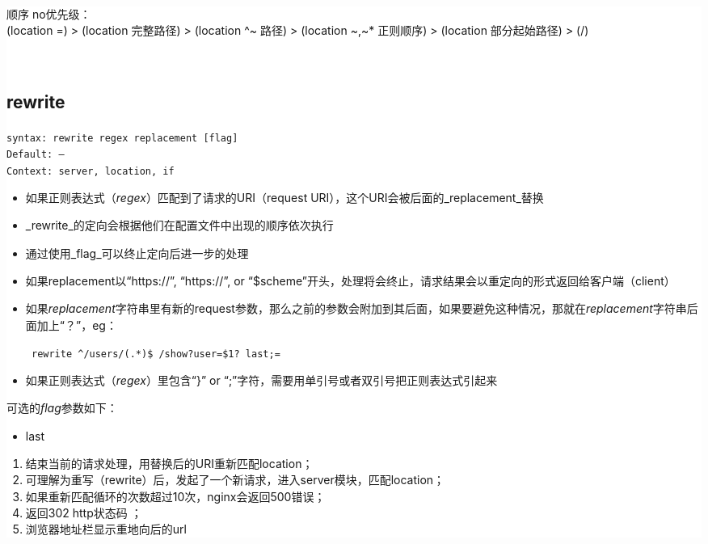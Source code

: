 顺序 no优先级：  
(location =) > (location 完整路径) > (location ^~ 路径) > (location ~,~* 正则顺序) > (location 部分起始路径) > (/)

 

## **rewrite**

<div>
  <div class="cnblogs_code">
    <pre><code>syntax: rewrite regex replacement [flag]
Default: —
Context: server, location, if</code></pre>
  </div>
</div>

  * 如果正则表达式（_regex_）匹配到了请求的URI（request URI），这个URI会被后面的_replacement_替换
  * _rewrite_的定向会根据他们在配置文件中出现的顺序依次执行
  * 通过使用_flag_可以终止定向后进一步的处理
  * 如果replacement以“https://”, “https://”, or “$scheme”开头，处理将会终止，请求结果会以重定向的形式返回给客户端（client）
  * <div>
      <p>
        如果<em>replacement</em>字符串里有新的request参数，那么之前的参数会附加到其后面，如果要避免这种情况，那就在<em>replacement</em>字符串后面加上“？”，eg：
      </p>
      
      <div class="cnblogs_code">
        <pre><code> rewrite ^/users/(.*)$ /show?user=$1? last;=</code></pre>
      </div>
    </div>

  * 如果正则表达式（_regex_）里包含“}” or “;”字符，需要用单引号或者双引号把正则表达式引起来

  可选的<em>flag</em>参数如下：

<div>
  <ul>
    <li>
      last
    </li>
  </ul>
  
  <ol>
    <li>
      结束当前的请求处理，用替换后的URI重新匹配location；
    </li>
    <li>
      可理解为重写（rewrite）后，发起了一个新请求，进入server模块，匹配location；
    </li>
    <li>
      如果重新匹配循环的次数超过10次，nginx会返回500错误；
    </li>
    <li>
      返回302 http状态码 ；
    </li>
    <li>
      浏览器地址栏显示重地向后的url
    </li>
  </ol>
</div>
